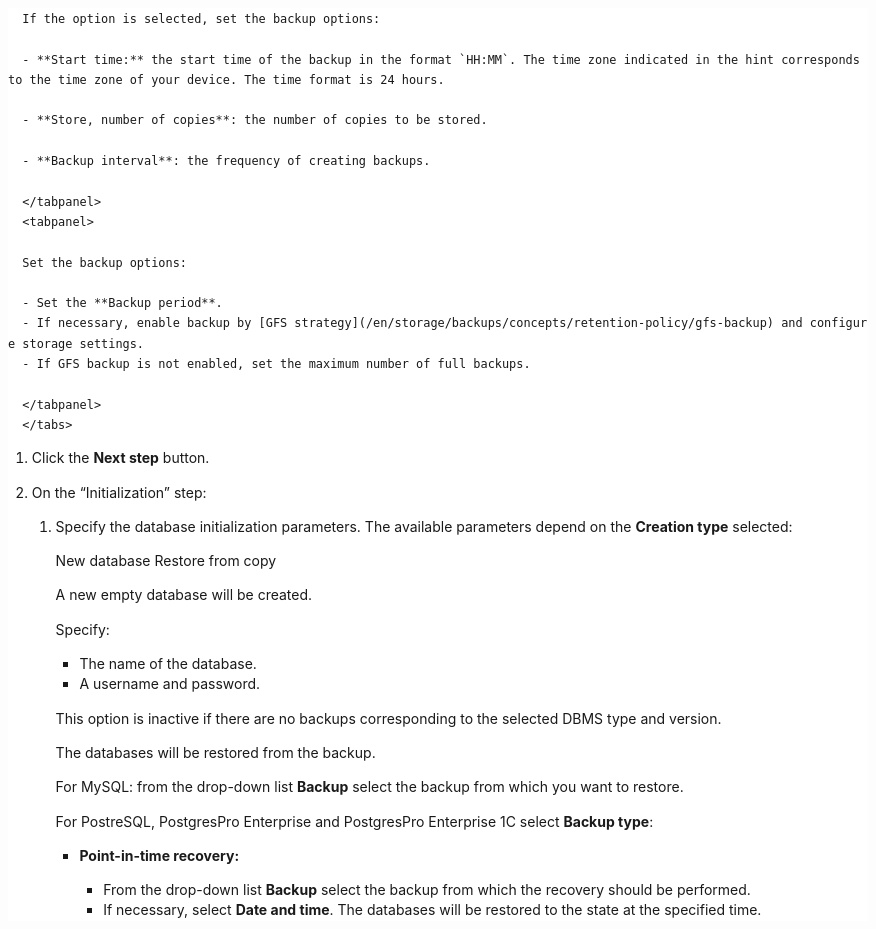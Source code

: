       If the option is selected, set the backup options:

      - **Start time:** the start time of the backup in the format `HH:MM`. The time zone indicated in the hint corresponds to the time zone of your device. The time format is 24 hours.

      - **Store, number of copies**: the number of copies to be stored.

      - **Backup interval**: the frequency of creating backups.

      </tabpanel>
      <tabpanel>

      Set the backup options:

      - Set the **Backup period**.
      - If necessary, enable backup by [GFS strategy](/en/storage/backups/concepts/retention-policy/gfs-backup) and configure storage settings.
      - If GFS backup is not enabled, set the maximum number of full backups.

      </tabpanel>
      </tabs>

   1. Click the **Next step** button.

1. On the “Initialization” step:

   1. Specify the database initialization parameters. The available parameters depend on the **Creation type** selected:

      <tabs>
      <tablist>
      <tab>New database</tab>
      <tab>Restore from copy</tab>
      </tablist>
      <tabpanel>

      A new empty database will be created.

      Specify:

      - The name of the database.
      - A username and password.

      </tabpanel>
      <tabpanel>

      This option is inactive if there are no backups corresponding to the selected DBMS type and version.

      The databases will be restored from the backup.

      For MySQL: from the drop-down list **Backup** select the backup from which you want to restore.

      For PostreSQL, PostgresPro Enterprise and PostgresPro Enterprise 1C select **Backup type**:

      - **Point-in-time recovery:**

        - From the drop-down list **Backup** select the backup from which the recovery should be performed.
        - If necessary, select **Date and time**. The databases will be restored to the state at the specified time.
